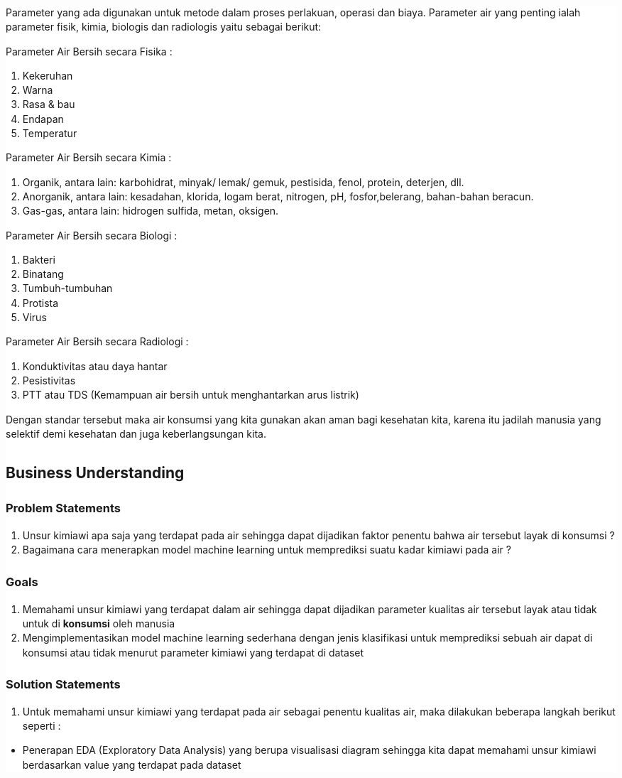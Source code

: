 Parameter yang ada digunakan untuk metode dalam proses perlakuan, operasi dan
biaya. Parameter air yang penting ialah parameter fisik, kimia, biologis dan radiologis
yaitu sebagai berikut:

Parameter Air Bersih secara Fisika :
1. Kekeruhan
2. Warna
3. Rasa & bau
4. Endapan
5. Temperatur

Parameter Air Bersih secara Kimia :
1. Organik, antara lain: karbohidrat, minyak/ lemak/ gemuk, pestisida, fenol, protein,
deterjen, dll.
2. Anorganik, antara lain: kesadahan, klorida, logam berat, nitrogen, pH,
fosfor,belerang, bahan-bahan beracun.
3. Gas-gas, antara lain: hidrogen sulfida, metan, oksigen.

Parameter Air Bersih secara Biologi :
1. Bakteri
2. Binatang
3. Tumbuh-tumbuhan
4. Protista
5. Virus

Parameter Air Bersih secara Radiologi :
1. Konduktivitas atau daya hantar
2. Pesistivitas
3. PTT atau TDS (Kemampuan air bersih untuk menghantarkan arus listrik)

Dengan standar tersebut maka air konsumsi yang kita gunakan akan aman bagi
kesehatan kita, karena itu jadilah manusia yang selektif demi kesehatan dan juga
keberlangsungan kita. 

## **Business Understanding**
### Problem Statements

1. Unsur kimiawi apa saja yang terdapat pada air sehingga dapat dijadikan faktor penentu bahwa air tersebut layak di konsumsi ?
2. Bagaimana cara menerapkan model machine learning untuk memprediksi suatu kadar kimiawi pada air ?

### Goals

1. Memahami unsur kimiawi yang terdapat dalam air sehingga dapat dijadikan parameter kualitas air tersebut layak atau tidak untuk di **konsumsi** oleh manusia
2. Mengimplementasikan model machine learning sederhana dengan jenis klasifikasi untuk memprediksi sebuah air dapat di konsumsi atau tidak menurut parameter kimiawi yang terdapat di dataset

### Solution Statements

1. Untuk memahami unsur kimiawi yang terdapat pada air sebagai penentu kualitas air, maka dilakukan beberapa langkah berikut seperti :
* Penerapan EDA (Exploratory Data Analysis) yang berupa visualisasi diagram sehingga kita dapat memahami unsur kimiawi berdasarkan value yang terdapat pada dataset